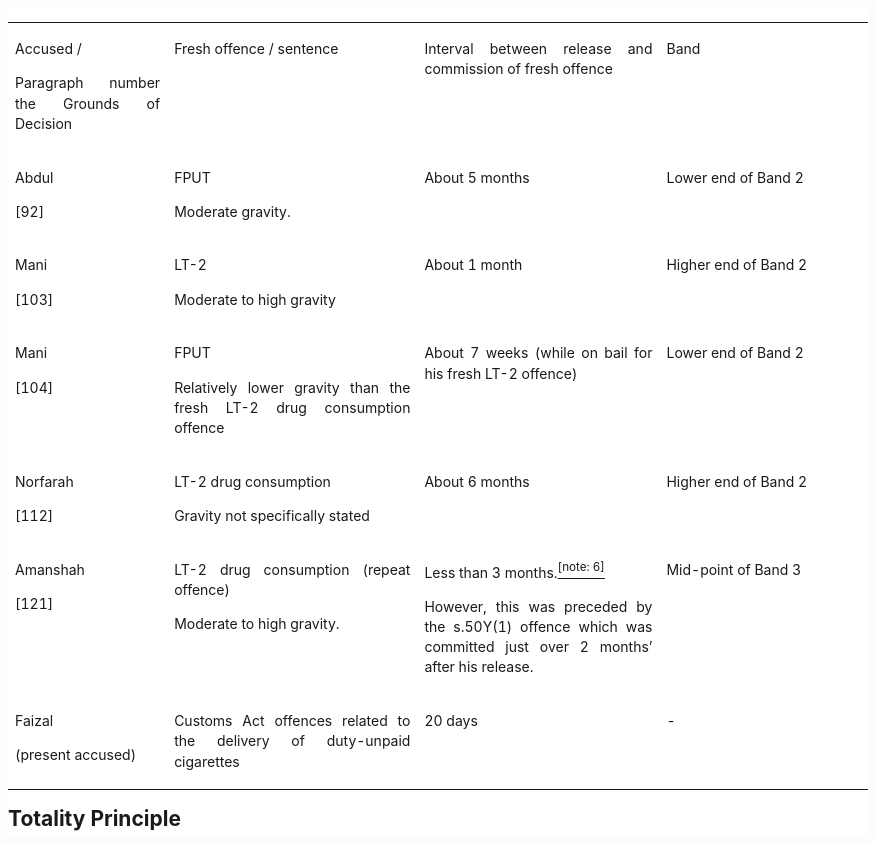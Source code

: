 <table align="left" cellpadding="0" cellspacing="0" class="Judg-2-tblr" frame="all" pgwide="1"><colgroup><col width="18.503700740148%"> <col width="29.1058211642328%"> <col width="28.1456291258252%"> <col width="24.244848969794%"> </colgroup><tbody><tr><td align="left" class="br" rowspan="1" valign="top"><p align="justify" class="Table-Para-1">Accused /</p><p align="justify" class="Table-Para-1">Paragraph number the Grounds of Decision</p></td><td align="left" class="br" rowspan="1" valign="top"><p align="justify" class="Table-Para-1">Fresh offence / sentence</p></td><td align="left" class="br" rowspan="1" valign="top"><p align="justify" class="Table-Para-1">Interval between release and commission of fresh offence</p></td><td align="left" class="b" rowspan="1" valign="top"><p align="justify" class="Table-Para-1">Band</p></td></tr><tr><td align="left" class="br" rowspan="1" valign="top"><p align="justify" class="Table-Para-1">Abdul</p><p align="justify" class="Table-Para-1">[92]</p></td><td align="left" class="br" rowspan="1" valign="top"><p align="justify" class="Table-Para-1">FPUT</p><p align="justify" class="Table-Para-1">Moderate gravity.</p></td><td align="left" class="br" rowspan="1" valign="top"><p align="justify" class="Table-Para-1">About 5 months</p></td><td align="left" class="b" rowspan="1" valign="top"><p align="justify" class="Table-Para-1">Lower end of Band 2</p></td></tr><tr><td align="left" class="br" rowspan="1" valign="top"><p align="justify" class="Table-Para-1">Mani</p><p align="justify" class="Table-Para-1">[103]</p></td><td align="left" class="br" rowspan="1" valign="top"><p align="justify" class="Table-Para-1">LT-2</p><p align="justify" class="Table-Para-1">Moderate to high gravity</p></td><td align="left" class="br" rowspan="1" valign="top"><p align="justify" class="Table-Para-1">About 1 month</p></td><td align="left" class="b" rowspan="1" valign="top"><p align="justify" class="Table-Para-1">Higher end of Band 2</p></td></tr><tr><td align="left" class="br" rowspan="1" valign="top"><p align="justify" class="Table-Para-1">Mani</p><p align="justify" class="Table-Para-1">[104]</p></td><td align="left" class="br" rowspan="1" valign="top"><p align="justify" class="Table-Para-1">FPUT</p><p align="justify" class="Table-Para-1">Relatively lower gravity than the fresh LT-2 drug consumption offence</p></td><td align="left" class="br" rowspan="1" valign="top"><p align="justify" class="Table-Para-1">About 7 weeks (while on bail for his fresh LT-2 offence)</p></td><td align="left" class="b" rowspan="1" valign="top"><p align="justify" class="Table-Para-1">Lower end of Band 2</p></td></tr><tr><td align="left" class="br" rowspan="1" valign="top"><p align="justify" class="Table-Para-1">Norfarah</p><p align="justify" class="Table-Para-1">[112]</p></td><td align="left" class="br" rowspan="1" valign="top"><p align="justify" class="Table-Para-1">LT-2 drug consumption</p><p align="justify" class="Table-Para-1">Gravity not specifically stated</p></td><td align="left" class="br" rowspan="1" valign="top"><p align="justify" class="Table-Para-1">About 6 months</p></td><td align="left" class="b" rowspan="1" valign="top"><p align="justify" class="Table-Para-1">Higher end of Band 2</p></td></tr><tr><td align="left" class="br" rowspan="1" valign="top"><p align="justify" class="Table-Para-1">Amanshah</p><p align="justify" class="Table-Para-1">[121]</p></td><td align="left" class="br" rowspan="1" valign="top"><p align="justify" class="Table-Para-1">LT-2 drug consumption (repeat offence)</p><p align="justify" class="Table-Para-1">Moderate to high gravity.</p></td><td align="left" class="br" rowspan="1" valign="top"><p align="justify" class="Table-Para-1">Less than 3 months.<span class="FootnoteRef"><a href="#Ftn_6" id="Ftn_6_1"><sup>[note: 6]</sup></a></span></p><p align="justify" class="Table-Para-1">However, this was preceded by the s.50Y(1) offence which was committed just over 2 months’ after his release.</p></td><td align="left" class="b" rowspan="1" valign="top"><p align="justify" class="Table-Para-1">Mid-point of Band 3</p><p align="justify" class="Table-Para-1">&nbsp;</p></td></tr><tr><td align="left" class="r" rowspan="1" valign="top"><p align="justify" class="Table-Para-1">Faizal</p><p align="justify" class="Table-Para-1">(present accused)</p></td><td align="left" class="r" rowspan="1" valign="top"><p align="justify" class="Table-Para-1">Customs Act offences related to the delivery of duty-unpaid cigarettes</p></td><td align="left" class="r" rowspan="1" valign="top"><p align="justify" class="Table-Para-1">20 days</p></td><td align="left" class="" rowspan="1" valign="top"><p align="justify" class="Table-Para-1">-</p></td></tr></tbody></table>

  
  

## Totality Principle


[^1]: Statement of Facts, paragraph 5
[^2]: _Abdul Mutalib bin Aziman v PP_ <span class="citation">\[2021\] SGHC 102</span> at \[51\]
[^3]: _Abdul Mutalib bin Aziman v PP_ <span class="citation">\[2021\] SGHC 102</span> at \[48\]
[^4]: Prosecution’s Submissions at \[4\]
[^5]: The High Court noted at \[63\] that while this consideration was not expressly provided as a relevant consideration in s 50T(3), this does not exclude its consideration in the context of s 50T.
[^6]: _Abdul Mutalib bin Aziman v PP_ at \[121\](b)